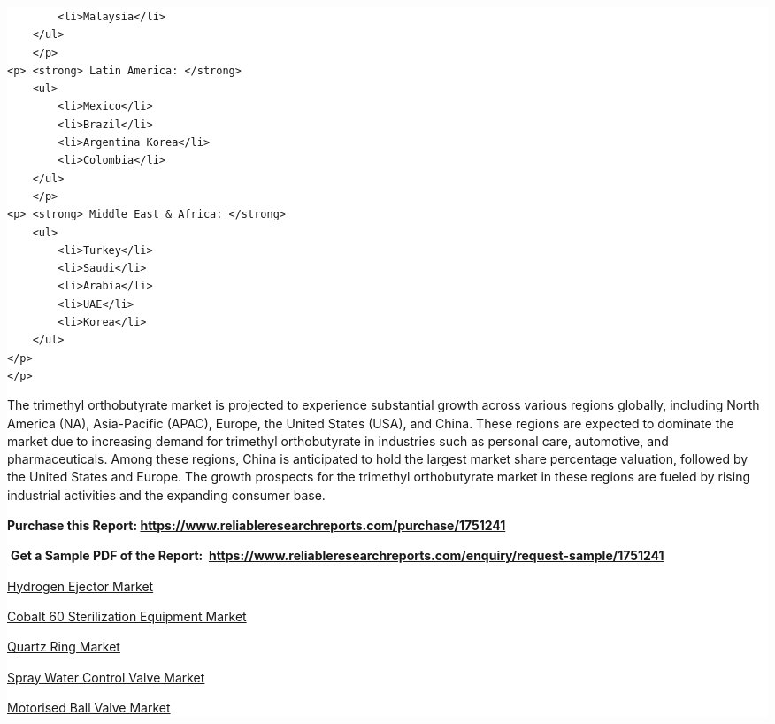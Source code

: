             <li>Malaysia</li>
        </ul>
        </p> 
    <p> <strong> Latin America: </strong>
        <ul>
            <li>Mexico</li>
            <li>Brazil</li>
            <li>Argentina Korea</li>
            <li>Colombia</li>
        </ul>
        </p> 
    <p> <strong> Middle East & Africa: </strong>
        <ul>
            <li>Turkey</li>
            <li>Saudi</li>
            <li>Arabia</li>
            <li>UAE</li>
            <li>Korea</li>
        </ul>
    </p>
    </p>
<p><p>The trimethyl orthobutyrate market is projected to experience substantial growth across various regions globally, including North America (NA), Asia-Pacific (APAC), Europe, the United States (USA), and China. These regions are expected to dominate the market due to increasing demand for trimethyl orthobutyrate in industries such as personal care, automotive, and pharmaceuticals. Among these regions, China is anticipated to hold the largest market share percentage valuation, followed by the United States and Europe. The growth prospects for the trimethyl orthobutyrate market in these regions are fueled by rising industrial activities and the expanding consumer base.</p></p>
<p><strong>Purchase this Report: <a href="https://www.reliableresearchreports.com/purchase/1751241">https://www.reliableresearchreports.com/purchase/1751241</a></strong></p>
<p>&nbsp;<strong>Get a Sample PDF of the Report:&nbsp;&nbsp;<a href="https://www.reliableresearchreports.com/enquiry/request-sample/1751241">https://www.reliableresearchreports.com/enquiry/request-sample/1751241</a></strong></p>
<p><strong></strong></p>
<p><p><a href="https://medium.com/@chiragreportprime/hydrogen-ejector-market-analysis-and-sze-forecasted-for-period-from-2023-to-2030-68d80d58c21b">Hydrogen Ejector Market</a></p><p><a href="https://medium.com/@sainreportprime/decoding-cobalt-60-sterilization-equipment-market-metrics-market-share-trends-and-growth-bbf239e2beb4">Cobalt 60 Sterilization Equipment Market</a></p><p><a href="https://medium.com/@shivangi.reportprime/quartz-ring-nbsp-market-focuses-on-market-share-size-and-projected-forecast-till-2030-7737d57d1dc4">Quartz Ring Market</a></p><p><a href="https://medium.com/@prachi.reportprime/spray-water-control-valve-market-trends-forecast-and-competitive-analysis-to-2030-94324e555198">Spray Water Control Valve Market</a></p><p><a href="https://medium.com/@rahul.reportprime/analyzing-motorised-ball-valve-market-global-industry-perspective-and-forecast-2023-to-2030-565a660eb483">Motorised Ball Valve Market</a></p></p>
